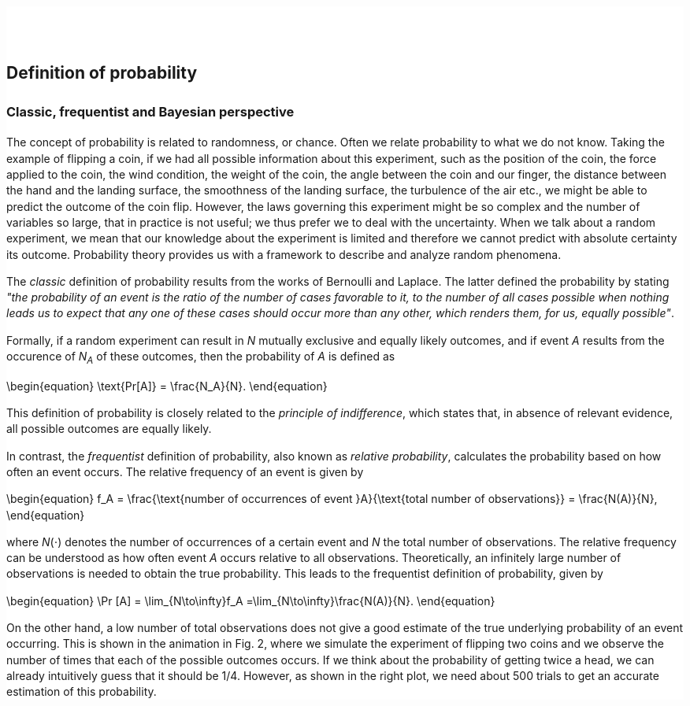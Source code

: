 <br></br>

## Definition of probability


### Classic, frequentist and Bayesian perspective
The concept of probability is related to randomness, or chance. Often we relate probability to what we do not know. Taking the example of flipping a coin, if we had all possible information about this experiment, such as the position of the coin, the force applied to the coin, the wind condition, the weight of the coin, the angle between the coin and our finger, the distance between the hand and the landing surface, the smoothness of the landing surface, the turbulence of the air etc., we might be able to predict the outcome of the coin flip. However, the laws governing this experiment might be so complex and the number of variables so large, that in practice is not useful; we thus prefer we to deal with the uncertainty. When we talk about a random experiment, we mean that our knowledge about the experiment is limited and therefore we cannot predict with absolute certainty its outcome. Probability theory provides us with a framework to describe and analyze random phenomena.

The <i>classic</i> definition of probability results from the works of Bernoulli and Laplace. The latter defined the probability by stating *"the probability of an event is the ratio of the number of cases favorable to it, to the number of all cases possible when nothing leads us to expect that any one of these cases should occur more than any other, which renders them, for us, equally possible"*.

Formally, if a random experiment can result in $N$ mutually exclusive and equally likely outcomes, and if event $A$ results from the occurence of $N_A$ of these outcomes, then the probability of $A$ is defined as

\begin{equation}
    \text{Pr[A]} =  \frac{N_A}{N}.
\end{equation}

This definition of probability is closely related to the *principle of indifference*, which states that, in absence of relevant evidence, all possible outcomes are equally likely.

In contrast, the <i>frequentist</i> definition of probability, also known as <i>relative probability</i>, calculates the probability based on how often an event occurs. The relative frequency of an event is given by

\begin{equation}
    f_A = \frac{\text{number of occurrences of event }A}{\text{total number of observations}} = \frac{N(A)}{N},
\end{equation}

where $N(\cdot)$ denotes the number of occurrences of a certain event and $N$ the total number of observations. The relative frequency can be understood as how often event $A$ occurs relative to all observations.  Theoretically, an infinitely large number of observations is needed to obtain the true probability. This leads to the frequentist definition of probability, given by

\begin{equation}
    \Pr [A] = \lim\_{N\to\infty}f_A =\lim\_{N\to\infty}\frac{N(A)}{N}.
\end{equation}

On the other hand, a low number of total observations does not give a good estimate of the true underlying probability of an event occurring. This is shown in the animation in Fig. 2, where we simulate the experiment of flipping two coins and we observe the number of times that each of the possible outcomes occurs. If we think about the probability of getting twice a head, we can already intuitively guess that it should be $1/4$. However, as shown in the right plot, we need about 500 trials to get an accurate estimation of this probability.
